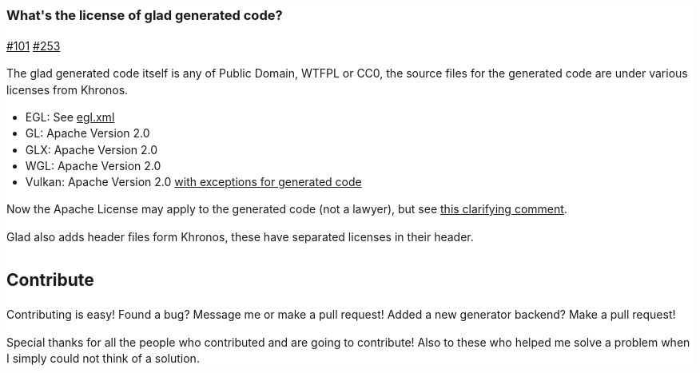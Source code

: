 ### What's the license of glad generated code?
[#101](https://github.com/Dav1dde/glad/issues/101)
[#253](https://github.com/Dav1dde/glad/issues/253)

The glad generated code itself is any of Public Domain, WTFPL or CC0,
the source files for the generated code are under various licenses
from Khronos.

* EGL: See [egl.xml](https://github.com/KhronosGroup/EGL-Registry/blob/main/api/egl.xml#L4)
* GL: Apache Version 2.0
* GLX: Apache Version 2.0
* WGL: Apache Version 2.0
* Vulkan: Apache Version 2.0 [with exceptions for generated code](https://raw.githubusercontent.com/KhronosGroup/Vulkan-Docs/main/xml/vk.xml)

Now the Apache License may apply to the generated code (not a lawyer),
but see [this clarifying comment](https://github.com/KhronosGroup/OpenGL-Registry/issues/376#issuecomment-596187053).

Glad also adds header files form Khronos,
these have separated licenses in their header.

## Contribute ##

Contributing is easy! Found a bug? Message me or make a pull request! Added a new generator backend?
Make a pull request!

Special thanks for all the people who contributed and are going to contribute!
Also to these who helped me solve a problem when I simply could not think of a solution.

